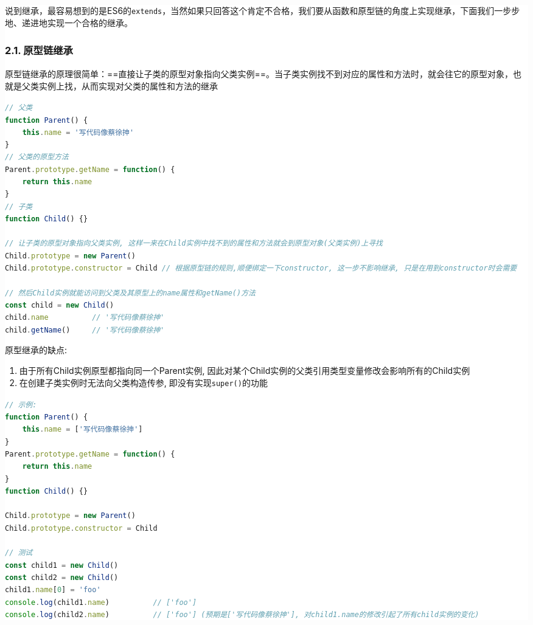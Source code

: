 说到继承，最容易想到的是ES6的`extends`，当然如果只回答这个肯定不合格，我们要从函数和原型链的角度上实现继承，下面我们一步步地、递进地实现一个合格的继承。

### 2.1. 原型链继承

原型链继承的原理很简单：==直接让子类的原型对象指向父类实例==。当子类实例找不到对应的属性和方法时，就会往它的原型对象，也就是父类实例上找，从而实现对父类的属性和方法的继承

```js
// 父类
function Parent() {
    this.name = '写代码像蔡徐抻'
}
// 父类的原型方法
Parent.prototype.getName = function() {
    return this.name
}
// 子类
function Child() {}

// 让子类的原型对象指向父类实例, 这样一来在Child实例中找不到的属性和方法就会到原型对象(父类实例)上寻找
Child.prototype = new Parent()
Child.prototype.constructor = Child // 根据原型链的规则,顺便绑定一下constructor, 这一步不影响继承, 只是在用到constructor时会需要

// 然后Child实例就能访问到父类及其原型上的name属性和getName()方法
const child = new Child()
child.name          // '写代码像蔡徐抻'
child.getName()     // '写代码像蔡徐抻'
```

原型继承的缺点:

1. 由于所有Child实例原型都指向同一个Parent实例, 因此对某个Child实例的父类引用类型变量修改会影响所有的Child实例
2. 在创建子类实例时无法向父类构造传参, 即没有实现`super()`的功能

```js
// 示例:
function Parent() {
    this.name = ['写代码像蔡徐抻'] 
}
Parent.prototype.getName = function() {
    return this.name
}
function Child() {}

Child.prototype = new Parent()
Child.prototype.constructor = Child 

// 测试
const child1 = new Child()
const child2 = new Child()
child1.name[0] = 'foo'
console.log(child1.name)          // ['foo']
console.log(child2.name)          // ['foo'] (预期是['写代码像蔡徐抻'], 对child1.name的修改引起了所有child实例的变化)
```
